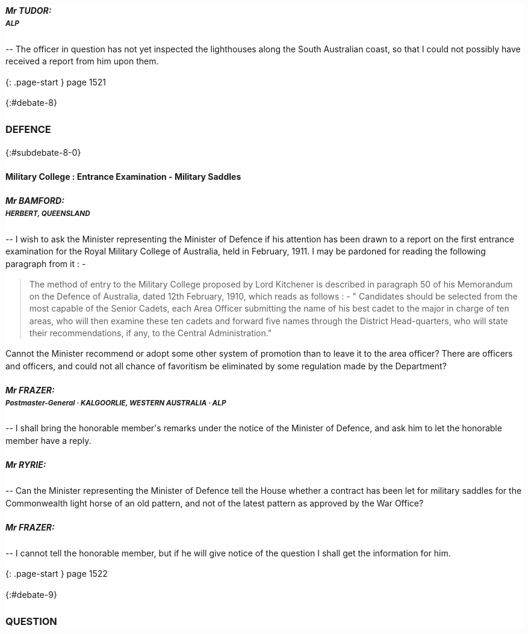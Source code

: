 ##### Mr TUDOR:<br><small class="text-muted">ALP</small>

-- The officer in question has not yet inspected the lighthouses along the South Australian coast, so that I could not possibly have received a report from him upon them. 

{: .page-start }
page 1521

{:#debate-8}
### DEFENCE

{:#subdebate-8-0}
#### Military College : Entrance Examination - Military Saddles

##### Mr BAMFORD:<br><small class="text-muted">HERBERT, QUEENSLAND</small>

-- I wish to ask the Minister representing the Minister of Defence if his attention has been drawn to a report on the first entrance examination for the Royal Military College of Australia, held in February, 1911. I may be pardoned for reading the following paragraph from it :  - 

  >The method of entry to the Military College proposed by Lord Kitchener is described in paragraph 50 of his Memorandum on the Defence of Australia, dated 12th February, 1910, which reads as follows :  - " Candidates should be selected from the most capable of the Senior Cadets, each Area Officer submitting the name of his best cadet to the major in charge of ten areas, who will then examine these ten cadets and forward five names through the District Head-quarters, who will state their recommendations, if any, to the Central Administration." 

Cannot the Minister recommend or adopt some other system of promotion than to leave it to the area officer? There are officers and officers, and could not all chance of favoritism be eliminated by some regulation made by the Department? 

##### Mr FRAZER:<br><small class="text-muted">Postmaster-General &middot; KALGOORLIE, WESTERN AUSTRALIA &middot; ALP</small>

-- I shall bring the honorable member's remarks under the notice of the Minister of Defence, and ask him to let the honorable member have a reply. 

##### Mr RYRIE:

-- Can the Minister representing the Minister of Defence tell the House whether a contract has been let for military saddles for the Commonwealth light horse of an old pattern, and not of the latest pattern as approved by the War Office? 

##### Mr FRAZER:

-- I cannot tell the honorable member, but if he will give notice of the question I shall get the information for him. 

{: .page-start }
page 1522

{:#debate-9}
### QUESTION
